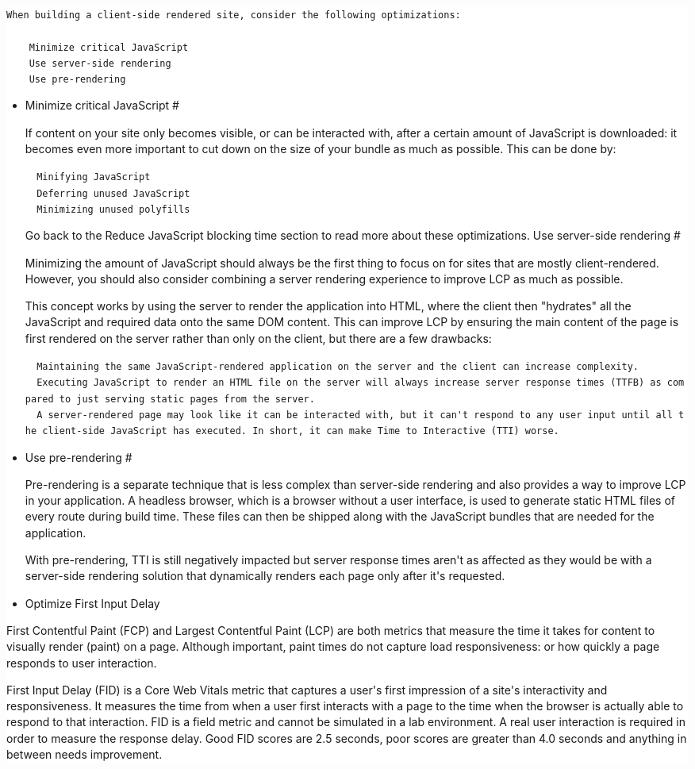     When building a client-side rendered site, consider the following optimizations:

        Minimize critical JavaScript
        Use server-side rendering
        Use pre-rendering

* Minimize critical JavaScript #

    If content on your site only becomes visible, or can be interacted with, after a certain amount of JavaScript is downloaded: it becomes even more important to cut down on the size of your bundle as much as possible. This can be done by:

        Minifying JavaScript
        Deferring unused JavaScript
        Minimizing unused polyfills

    Go back to the Reduce JavaScript blocking time section to read more about these optimizations.
    Use server-side rendering #

    Minimizing the amount of JavaScript should always be the first thing to focus on for sites that are mostly client-rendered. However, you should also consider combining a server rendering experience to improve LCP as much as possible.

    This concept works by using the server to render the application into HTML, where the client then "hydrates" all the JavaScript and required data onto the same DOM content. This can improve LCP by ensuring the main content of the page is first rendered on the server rather than only on the client, but there are a few drawbacks:

        Maintaining the same JavaScript-rendered application on the server and the client can increase complexity.
        Executing JavaScript to render an HTML file on the server will always increase server response times (TTFB) as compared to just serving static pages from the server.
        A server-rendered page may look like it can be interacted with, but it can't respond to any user input until all the client-side JavaScript has executed. In short, it can make Time to Interactive (TTI) worse.

* Use pre-rendering #

    Pre-rendering is a separate technique that is less complex than server-side rendering and also provides a way to improve LCP in your application. A headless browser, which is a browser without a user interface, is used to generate static HTML files of every route during build time. These files can then be shipped along with the JavaScript bundles that are needed for the application.

    With pre-rendering, TTI is still negatively impacted but server response times aren't as affected as they would be with a server-side rendering solution that dynamically renders each page only after it's requested.

*   Optimize First Input Delay

First Contentful Paint (FCP) and Largest Contentful Paint (LCP) are both metrics that measure the time it takes for content to visually render (paint) on a page. Although important, paint times do not capture load responsiveness: or how quickly a page responds to user interaction.

First Input Delay (FID) is a Core Web Vitals metric that captures a user's first impression of a site's interactivity and responsiveness. It measures the time from when a user first interacts with a page to the time when the browser is actually able to respond to that interaction. FID is a field metric and cannot be simulated in a lab environment. A real user interaction is required in order to measure the response delay.
Good FID scores are 2.5 seconds, poor scores are greater than 4.0 seconds and anything in between needs improvement.
